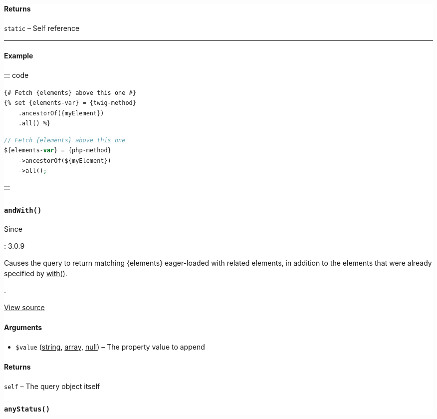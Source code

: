 #### Returns

`static` – Self reference


---

#### Example

::: code
```twig
{# Fetch {elements} above this one #}
{% set {elements-var} = {twig-method}
    .ancestorOf({myElement})
    .all() %}
```

```php
// Fetch {elements} above this one
${elements-var} = {php-method}
    ->ancestorOf(${myElement})
    ->all();
```
:::


### `andWith()`



Since

:   3.0.9



Causes the query to return matching {elements} eager-loaded with related elements, in addition to the elements that were already specified by [with()](craft-elements-db-elementquery.md#method-with).



.




[View source](https://github.com/craftcms/cms/blob/master/src/elements/db/ElementQuery.php#L1105-L1116)


#### Arguments

- `$value` ([string](http://php.net/language.types.string), [array](http://php.net/language.types.array), [null](http://php.net/language.types.null)) – The property value to append

#### Returns

`self` – The query object itself



### `anyStatus()`
